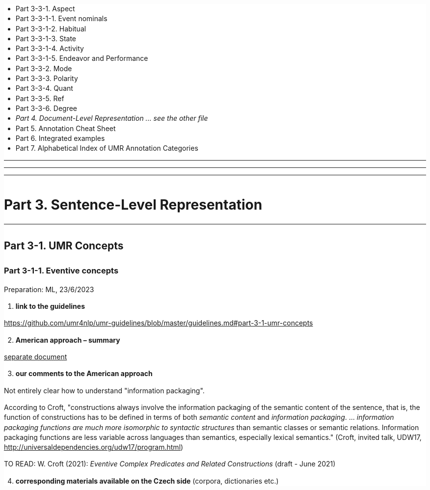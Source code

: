 * Part 3-3-1. Aspect
* Part 3-3-1-1. Event nominals
* Part 3-3-1-2. Habitual
* Part 3-3-1-3. State
* Part 3-3-1-4. Activity
* Part 3-3-1-5. Endeavor and Performance
* Part 3-3-2. Mode
* Part 3-3-3. Polarity
* Part 3-3-4. Quant
* Part 3-3-5. Ref
* Part 3-3-6. Degree
* _Part 4. Document-Level Representation ... see the other file_
* Part 5. Annotation Cheat Sheet
* Part 6. Integrated examples
* Part 7. Alphabetical Index of UMR Annotation Categories

***
***
***

# Part 3. Sentence-Level Representation

***

## Part 3-1. UMR Concepts
### Part 3-1-1. Eventive concepts
Preparation: ML, 23/6/2023

1) **link to the guidelines**

https://github.com/umr4nlp/umr-guidelines/blob/master/guidelines.md#part-3-1-umr-concepts

2) **American approach – summary**

[separate document](https://github.com/ufal/UMR/blob/main/doc/eventive-concepts.md)

3) **our comments to the American approach**

Not entirely clear how to understand "information packaging".

According to Croft, "constructions always involve the information packaging of the semantic content of the sentence, that is, the function of constructions has
to be defined in terms of both *semantic content* and *information packaging*. ... *information packaging functions are much more isomorphic to syntactic structures* than semantic classes or semantic relations. 
Information packaging functions are less variable across languages than semantics, especially lexical semantics." (Croft, invited talk, UDW17, http://universaldependencies.org/udw17/program.html)

TO READ: W. Croft (2021): *Eventive Complex Predicates and Related Constructions* (draft - June 2021)


4) **corresponding materials available on the Czech side** (corpora, dictionaries etc.)
